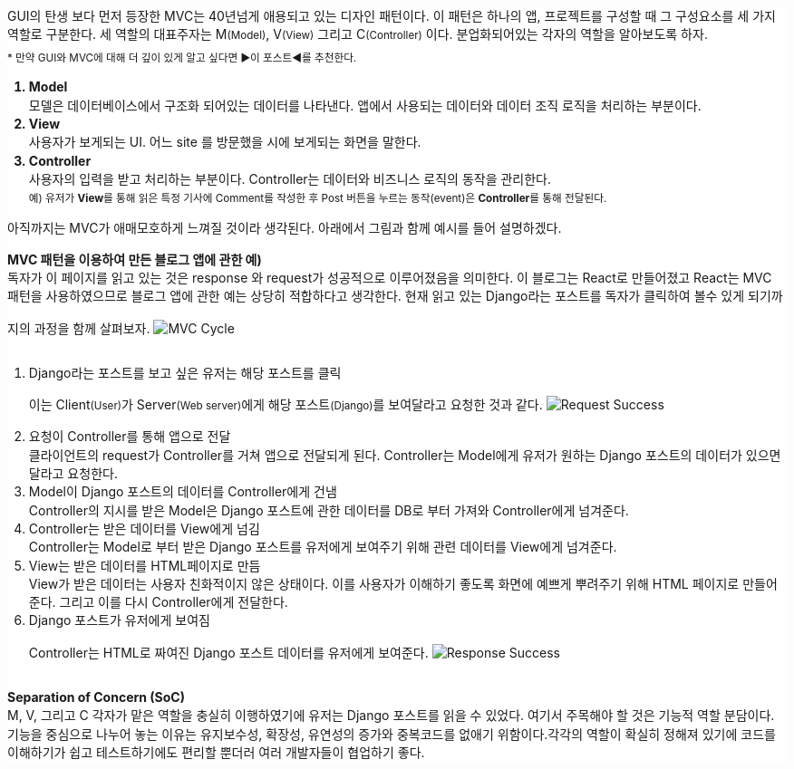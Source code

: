 <p>
  GUI의 탄생 보다 먼저 등장한 MVC는 40년넘게 애용되고 있는 디자인 패턴이다. 이 패턴은 하나의 앱, 프로젝트를 구성할 때 그 구성요소를 세 가지 역할로 구분한다. 세 역할의 대표주자는 M<small>(Model)</small>, V<small>(View)</small> 그리고 C<small>(Controller)</small> 이다. 분업화되어있는 각자의 역할을 알아보도록 하자. <br>
  <sub>* 만약 GUI와 MVC에 대해 더 깊이 있게 알고 싶다면 <a style="text-decoration:none" href="https://www.martinfowler.com/eaaDev/uiArchs.html" target="_blank" rel="noopener noreferrer">▶︎이 포스트◀︎</a>를 추천한다.</sub>
  <ol>
    <b><li>Model</li></b>
      모델은 데이터베이스에서 구조화 되어있는 데이터를 나타낸다. 
      앱에서 사용되는 데이터와 데이터 조직 로직을 처리하는 부분이다.
    <b><li>View</li></b>
      사용자가 보게되는 UI. 어느 site 를 방문했을 시에 보게되는 화면을 말한다. 
    <b><li>Controller</li></b>
      사용자의 입력을 받고 처리하는 부분이다. Controller는 데이터와 비즈니스 로직의 동작을 관리한다.<br>
      <small>예) 유저가 <b>View</b>를 통해 읽은 특정 기사에 Comment를 작성한 후 Post 버튼을 누르는 동작(event)은 <b>Controller</b>를 통해 전달된다.</small>
  </ol>
</p>
<p>
  아직까지는 MVC가 애매모호하게 느껴질 것이라 생각된다. 아래에서 그림과 함께 예시를 들어 설명하겠다.<br>

  <b>MVC 패턴을 이용하여 만든 블로그 앱에 관한 예)</b><br>
    독자가 이 페이지를 읽고 있는 것은 response 와 request가 성공적으로 이루어졌음을 의미한다. 이 블로그는 React로 만들어졌고 React는 MVC 패턴을 사용하였으므로 블로그 앱에 관한 예는 상당히 적합하다고 생각한다. 현재 읽고 있는 Django라는 포스트를 독자가 클릭하여 볼수 있게 되기까지의 과정을 함께 살펴보자.
  <img src="/media/mvc-cycle.png" alt="MVC Cycle" vspace="15px" width="300px">
  <ol>
    <li>Django라는 포스트를 보고 싶은 유저는 해당 포스트를 클릭</li>
      이는 Client<small>(User)</small>가 Server<small>(Web server)</small>에게 해당 포스트<small>(Django)</small>를 보여달라고 요청한 것과 같다.
      <img src="/media/mvc-django-request.png" alt="Request Success" vspace="15px" width="400px">
    <li>요청이 Controller를 통해 앱으로 전달</li>
      클라이언트의 request가 Controller를 거쳐 앱으로 전달되게 된다. Controller는 Model에게 유저가 원하는 Django 포스트의 데이터가 있으면 달라고 요청한다.  
    <li>Model이 Django 포스트의 데이터를 Controller에게 건냄</li>
      Controller의 지시를 받은 Model은 Django 포스트에 관한 데이터를 DB로 부터 가져와 Controller에게 넘겨준다.
    <li>Controller는 받은 데이터를 View에게 넘김</li>
      Controller는 Model로 부터 받은 Django 포스트를 유저에게 보여주기 위해 관련 데이터를 View에게 넘겨준다.
    <li>View는 받은 데이터를 HTML페이지로 만듬</li>
      View가 받은 데이터는 사용자 친화적이지 않은 상태이다. 이를 사용자가 이해하기 좋도록 화면에 예쁘게 뿌려주기 위해 HTML 페이지로 만들어 준다. 그리고 이를 다시 Controller에게 전달한다.
    <li>Django 포스트가 유저에게 보여짐</li>
      Controller는 HTML로 짜여진 Django 포스트 데이터를 유저에게 보여준다.
      <img src="/media/mvc-django-response.png" alt="Response Success" vspace="15px" width="400px">
  </ol>
</p>

<p>
  <b>Separation of Concern (SoC)</b><br>
  M, V, 그리고 C 각자가 맡은 역할을 충실히 이행하였기에 유저는 Django 포스트를 읽을 수 있었다. 여기서 주목해야 할 것은 기능적 역할 분담이다. 기능을 중심으로 나누어 놓는 이유는 유지보수성, 확장성, 유연성의 증가와 중복코드를 없애기 위함이다.각각의 역할이 확실히 정해져 있기에 코드를 이해하기가 쉽고 테스트하기에도 편리할 뿐더러 여러 개발자들이 협업하기 좋다. 
</p>
